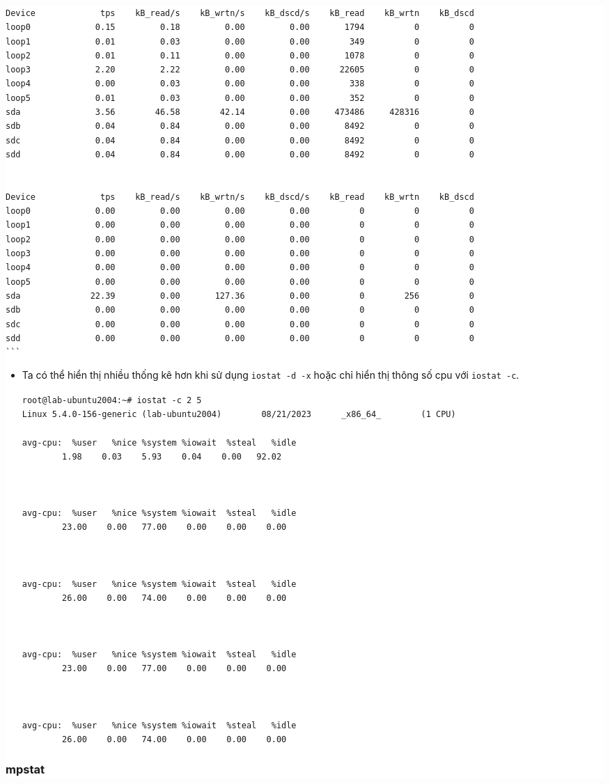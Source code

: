     Device             tps    kB_read/s    kB_wrtn/s    kB_dscd/s    kB_read    kB_wrtn    kB_dscd
    loop0             0.15         0.18         0.00         0.00       1794          0          0
    loop1             0.01         0.03         0.00         0.00        349          0          0
    loop2             0.01         0.11         0.00         0.00       1078          0          0
    loop3             2.20         2.22         0.00         0.00      22605          0          0
    loop4             0.00         0.03         0.00         0.00        338          0          0
    loop5             0.01         0.03         0.00         0.00        352          0          0
    sda               3.56        46.58        42.14         0.00     473486     428316          0
    sdb               0.04         0.84         0.00         0.00       8492          0          0
    sdc               0.04         0.84         0.00         0.00       8492          0          0
    sdd               0.04         0.84         0.00         0.00       8492          0          0


    Device             tps    kB_read/s    kB_wrtn/s    kB_dscd/s    kB_read    kB_wrtn    kB_dscd
    loop0             0.00         0.00         0.00         0.00          0          0          0
    loop1             0.00         0.00         0.00         0.00          0          0          0
    loop2             0.00         0.00         0.00         0.00          0          0          0
    loop3             0.00         0.00         0.00         0.00          0          0          0
    loop4             0.00         0.00         0.00         0.00          0          0          0
    loop5             0.00         0.00         0.00         0.00          0          0          0
    sda              22.39         0.00       127.36         0.00          0        256          0
    sdb               0.00         0.00         0.00         0.00          0          0          0
    sdc               0.00         0.00         0.00         0.00          0          0          0
    sdd               0.00         0.00         0.00         0.00          0          0          0
    ```

- Ta có thể hiển thị nhiều thống kê hơn khi sử dụng `iostat -d -x` hoặc chỉ hiển thị thông số cpu với `iostat -c`.
    ```
    root@lab-ubuntu2004:~# iostat -c 2 5
    Linux 5.4.0-156-generic (lab-ubuntu2004)        08/21/2023      _x86_64_        (1 CPU)

    avg-cpu:  %user   %nice %system %iowait  %steal   %idle
            1.98    0.03    5.93    0.04    0.00   92.02



    avg-cpu:  %user   %nice %system %iowait  %steal   %idle
            23.00    0.00   77.00    0.00    0.00    0.00



    avg-cpu:  %user   %nice %system %iowait  %steal   %idle
            26.00    0.00   74.00    0.00    0.00    0.00



    avg-cpu:  %user   %nice %system %iowait  %steal   %idle
            23.00    0.00   77.00    0.00    0.00    0.00



    avg-cpu:  %user   %nice %system %iowait  %steal   %idle
            26.00    0.00   74.00    0.00    0.00    0.00
    ```

### mpstat
